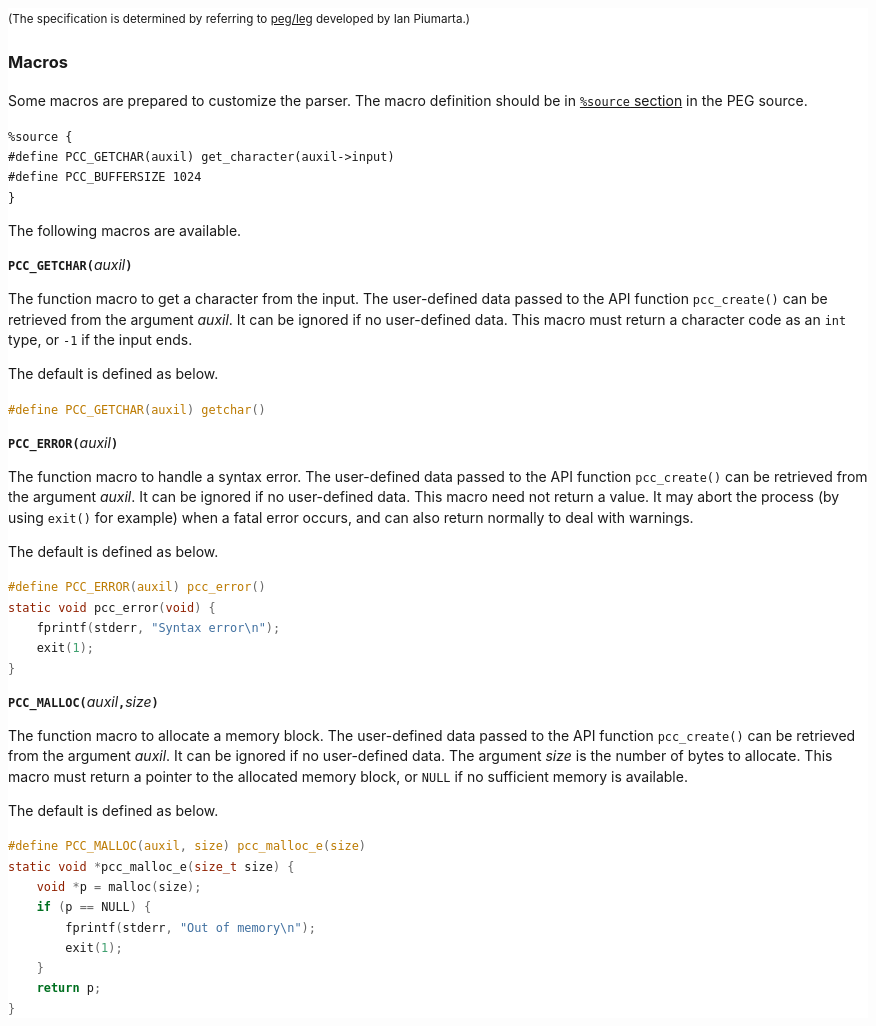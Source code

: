 <small>(The specification is determined by referring to [peg/leg](http://piumarta.com/software/peg/) developed by Ian Piumarta.)</small>

### Macros ###

Some macros are prepared to customize the parser. The macro definition should be in <u>`%source` section</u> in the PEG source.

```
%source {
#define PCC_GETCHAR(auxil) get_character(auxil->input)
#define PCC_BUFFERSIZE 1024
}
```

The following macros are available.

**`PCC_GETCHAR(`**_auxil_**`)`**

The function macro to get a character from the input. The user-defined data passed to the API function `pcc_create()` can be retrieved from the argument _auxil_. It can be ignored if no user-defined data. This macro must return a character code as an `int` type, or `-1` if the input ends.

The default is defined as below.

```C
#define PCC_GETCHAR(auxil) getchar()
```

**`PCC_ERROR(`**_auxil_**`)`**

The function macro to handle a syntax error. The user-defined data passed to the API function `pcc_create()` can be retrieved from the argument _auxil_. It can be ignored if no user-defined data. This macro need not return a value. It may abort the process (by using `exit()` for example) when a fatal error occurs, and can also return normally to deal with warnings.

The default is defined as below.

```C
#define PCC_ERROR(auxil) pcc_error()
static void pcc_error(void) {
    fprintf(stderr, "Syntax error\n");
    exit(1);
}
```

**`PCC_MALLOC(`**_auxil_**`,`**_size_**`)`**

The function macro to allocate a memory block. The user-defined data passed to the API function `pcc_create()` can be retrieved from the argument _auxil_. It can be ignored if no user-defined data. The argument _size_ is the number of bytes to allocate. This macro must return a pointer to the allocated memory block, or `NULL` if no sufficient memory is available.

The default is defined as below.

```C
#define PCC_MALLOC(auxil, size) pcc_malloc_e(size)
static void *pcc_malloc_e(size_t size) {
    void *p = malloc(size);
    if (p == NULL) {
        fprintf(stderr, "Out of memory\n");
        exit(1);
    }
    return p;
}
```

